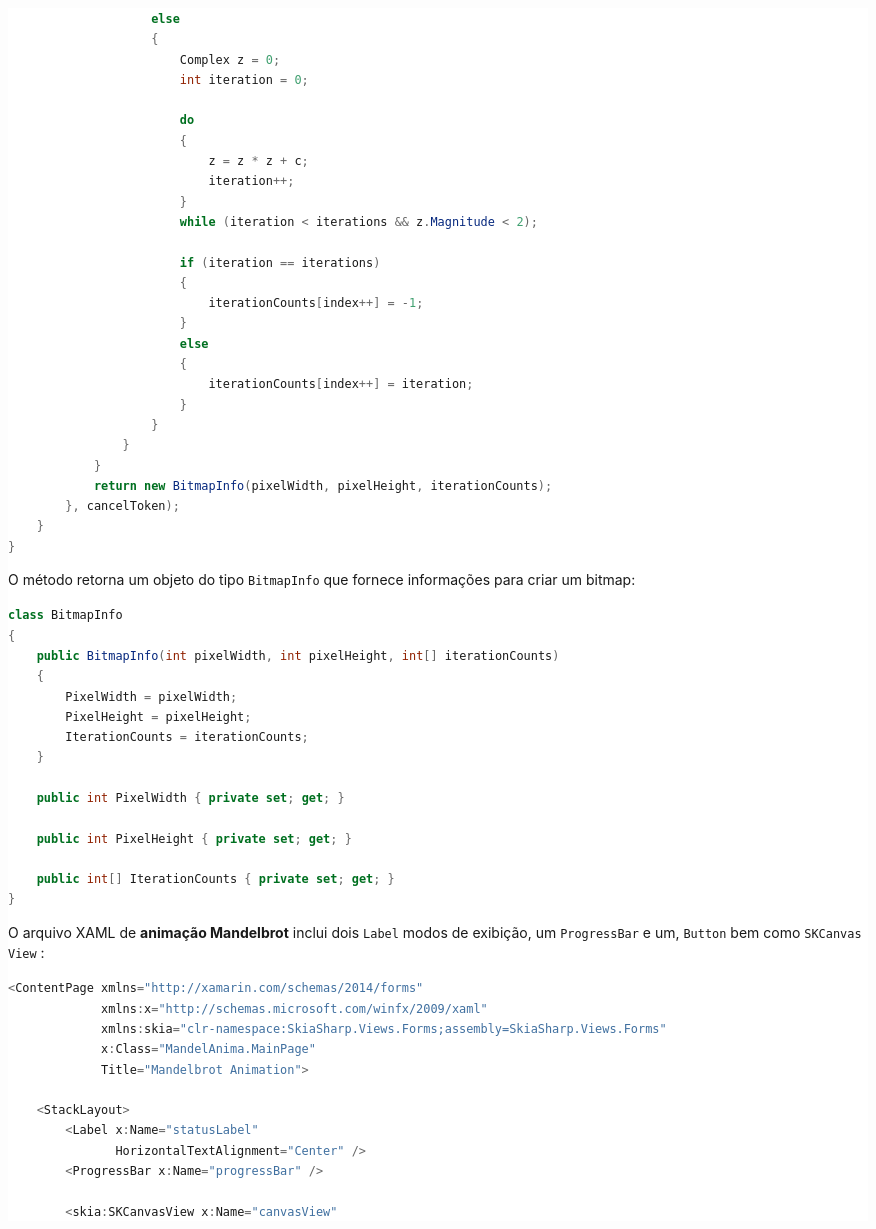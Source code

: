 ```csharp
                    else
                    {
                        Complex z = 0;
                        int iteration = 0;

                        do
                        {
                            z = z * z + c;
                            iteration++;
                        }
                        while (iteration < iterations && z.Magnitude < 2);

                        if (iteration == iterations)
                        {
                            iterationCounts[index++] = -1;
                        }
                        else
                        {
                            iterationCounts[index++] = iteration;
                        }
                    }
                }
            }
            return new BitmapInfo(pixelWidth, pixelHeight, iterationCounts);
        }, cancelToken);
    }
}
```

O método retorna um objeto do tipo `BitmapInfo` que fornece informações para criar um bitmap:

```csharp
class BitmapInfo
{
    public BitmapInfo(int pixelWidth, int pixelHeight, int[] iterationCounts)
    {
        PixelWidth = pixelWidth;
        PixelHeight = pixelHeight;
        IterationCounts = iterationCounts;
    }

    public int PixelWidth { private set; get; }

    public int PixelHeight { private set; get; }

    public int[] IterationCounts { private set; get; }
}
```

O arquivo XAML de **animação Mandelbrot** inclui dois `Label` modos de exibição, um `ProgressBar` e um, `Button` bem como `SKCanvasView` :

```csharp
<ContentPage xmlns="http://xamarin.com/schemas/2014/forms"
             xmlns:x="http://schemas.microsoft.com/winfx/2009/xaml"
             xmlns:skia="clr-namespace:SkiaSharp.Views.Forms;assembly=SkiaSharp.Views.Forms"
             x:Class="MandelAnima.MainPage"
             Title="Mandelbrot Animation">

    <StackLayout>
        <Label x:Name="statusLabel"
               HorizontalTextAlignment="Center" />
        <ProgressBar x:Name="progressBar" />

        <skia:SKCanvasView x:Name="canvasView"
```